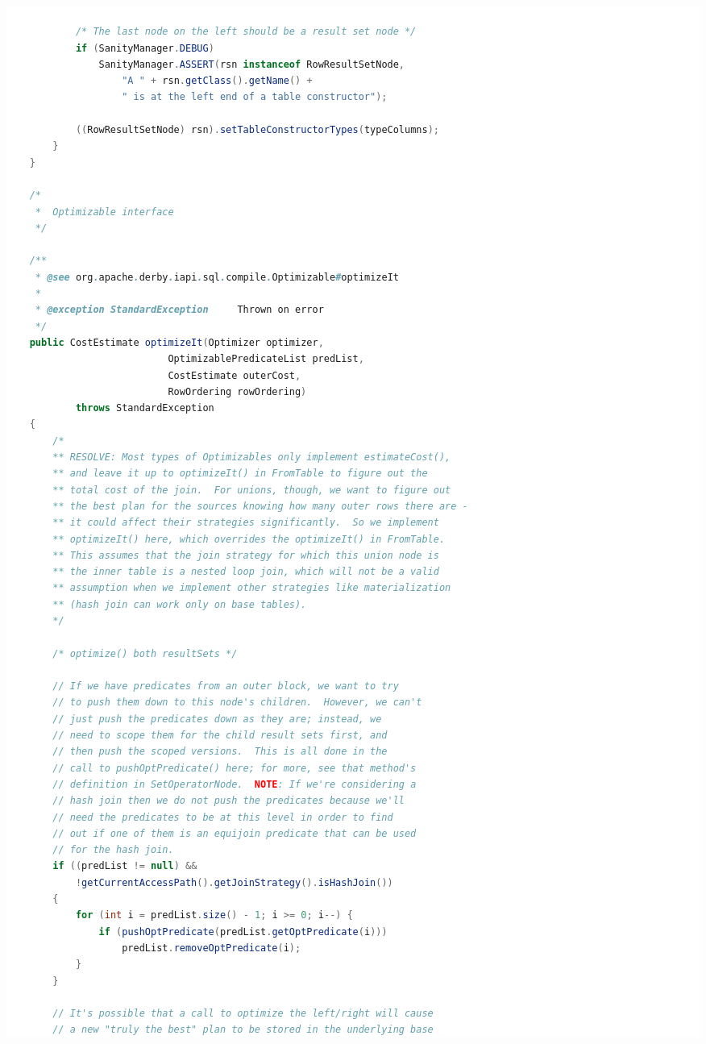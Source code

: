```java

			/* The last node on the left should be a result set node */
			if (SanityManager.DEBUG)
				SanityManager.ASSERT(rsn instanceof RowResultSetNode,
					"A " + rsn.getClass().getName() +
					" is at the left end of a table constructor");

			((RowResultSetNode) rsn).setTableConstructorTypes(typeColumns);
		}
	}

	/*
	 *  Optimizable interface
	 */

	/**
	 * @see org.apache.derby.iapi.sql.compile.Optimizable#optimizeIt
	 *
	 * @exception StandardException		Thrown on error
	 */
	public CostEstimate optimizeIt(Optimizer optimizer,
							OptimizablePredicateList predList,
							CostEstimate outerCost,
							RowOrdering rowOrdering)
			throws StandardException
	{
		/*
		** RESOLVE: Most types of Optimizables only implement estimateCost(),
		** and leave it up to optimizeIt() in FromTable to figure out the
		** total cost of the join.  For unions, though, we want to figure out
		** the best plan for the sources knowing how many outer rows there are -
		** it could affect their strategies significantly.  So we implement
		** optimizeIt() here, which overrides the optimizeIt() in FromTable.
		** This assumes that the join strategy for which this union node is
		** the inner table is a nested loop join, which will not be a valid
		** assumption when we implement other strategies like materialization
		** (hash join can work only on base tables).
		*/

		/* optimize() both resultSets */

		// If we have predicates from an outer block, we want to try
		// to push them down to this node's children.  However, we can't
		// just push the predicates down as they are; instead, we
		// need to scope them for the child result sets first, and
		// then push the scoped versions.  This is all done in the
		// call to pushOptPredicate() here; for more, see that method's
		// definition in SetOperatorNode.  NOTE: If we're considering a
		// hash join then we do not push the predicates because we'll
		// need the predicates to be at this level in order to find
		// out if one of them is an equijoin predicate that can be used
		// for the hash join.
		if ((predList != null) &&
			!getCurrentAccessPath().getJoinStrategy().isHashJoin())
		{
			for (int i = predList.size() - 1; i >= 0; i--) {
				if (pushOptPredicate(predList.getOptPredicate(i)))
					predList.removeOptPredicate(i);
			}
		}

		// It's possible that a call to optimize the left/right will cause
		// a new "truly the best" plan to be stored in the underlying base
```